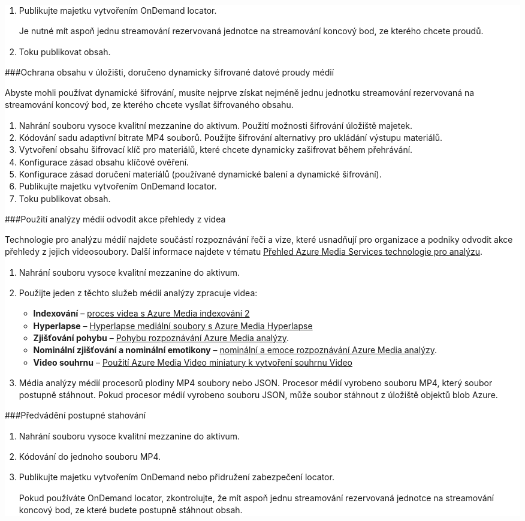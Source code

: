 1. Publikujte majetku vytvořením OnDemand locator.

    Je nutné mít aspoň jednu streamování rezervovaná jednotce na streamování koncový bod, ze kterého chcete proudů.

1. Toku publikovat obsah.

###<a name="protect-content-in-storage-deliver-dynamically-encrypted-streaming-media"></a>Ochrana obsahu v úložišti, doručeno dynamicky šifrované datové proudy médií  

Abyste mohli používat dynamické šifrování, musíte nejprve získat nejméně jednu jednotku streamování rezervovaná na streamování koncový bod, ze kterého chcete vysílat šifrovaného obsahu.

1. Nahrání souboru vysoce kvalitní mezzanine do aktivum. Použití možnosti šifrování úložiště majetek.
1. Kódování sadu adaptivní bitrate MP4 souborů. Použijte šifrování alternativy pro ukládání výstupu materiálů.
1. Vytvoření obsahu šifrovací klíč pro materiálů, které chcete dynamicky zašifrovat během přehrávání.
2. Konfigurace zásad obsahu klíčové ověření.
1. Konfigurace zásad doručení materiálů (používané dynamické balení a dynamické šifrování).
1. Publikujte majetku vytvořením OnDemand locator.
1. Toku publikovat obsah. 

###<a name="use-media-analytics-to-derive-actionable-insights-from-your-videos"></a>Použití analýzy médií odvodit akce přehledy z videa 

Technologie pro analýzu médií najdete součástí rozpoznávání řeči a vize, které usnadňují pro organizace a podniky odvodit akce přehledy z jejich videosoubory. Další informace najdete v tématu [Přehled Azure Media Services technologie pro analýzu](media-services-analytics-overview.md).

1. Nahrání souboru vysoce kvalitní mezzanine do aktivum.
2. Použijte jeden z těchto služeb médií analýzy zpracuje videa:
    
    - **Indexování** – [proces videa s Azure Media indexování 2](media-services-process-content-with-indexer2.md)
    - **Hyperlapse** – [Hyperlapse mediální soubory s Azure Media Hyperlapse](media-services-hyperlapse-content.md)
    - **Zjišťování pohybu** – [Pohybu rozpoznávání Azure Media analýzy](media-services-motion-detection.md).
    - **Nominální zjišťování a nominální emotikony** – [nominální a emoce rozpoznávání Azure Media analýzy](media-services-face-and-emotion-detection.md).
    - **Video souhrnu** – [Použití Azure Media Video miniatury k vytvoření souhrnu Video](media-services-video-summarization.md)
3. Média analýzy médií procesorů plodiny MP4 soubory nebo JSON. Procesor médií vyrobeno souboru MP4, který soubor postupně stáhnout. Pokud procesor médií vyrobeno souboru JSON, může soubor stáhnout z úložiště objektů blob Azure. 


###<a name="deliver-progressive-download"></a>Předvádění postupné stahování 

1. Nahrání souboru vysoce kvalitní mezzanine do aktivum.
1. Kódování do jednoho souboru MP4.
1. Publikujte majetku vytvořením OnDemand nebo přidružení zabezpečení locator.

    Pokud používáte OnDemand locator, zkontrolujte, že mít aspoň jednu streamování rezervovaná jednotce na streamování koncový bod, ze které budete postupně stáhnout obsah.
